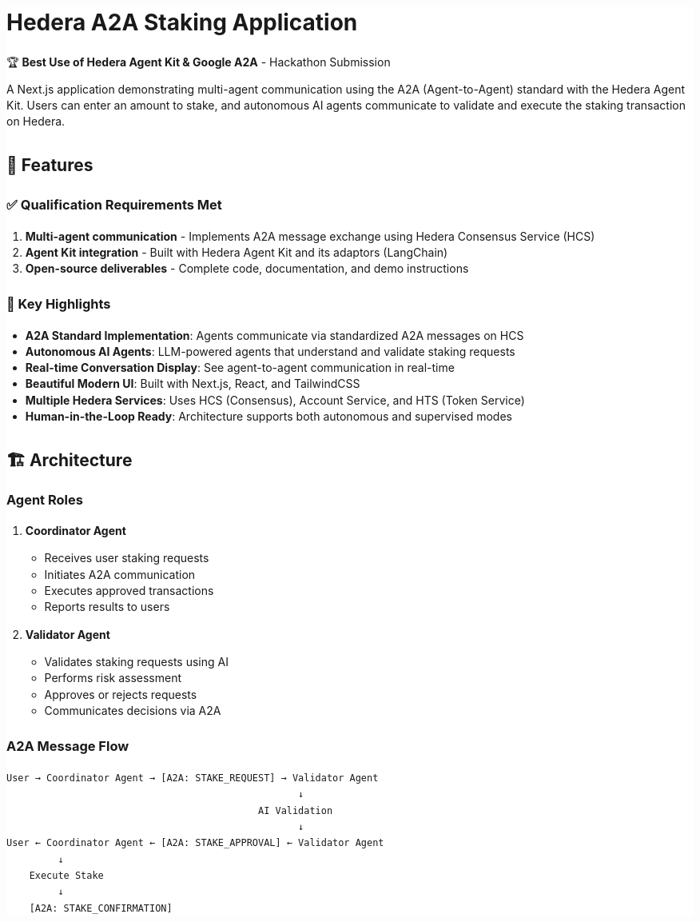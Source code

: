 # Hedera A2A Staking Application

🏆 **Best Use of Hedera Agent Kit & Google A2A** - Hackathon Submission

A Next.js application demonstrating multi-agent communication using the A2A (Agent-to-Agent) standard with the Hedera Agent Kit. Users can enter an amount to stake, and autonomous AI agents communicate to validate and execute the staking transaction on Hedera.

## 🎯 Features

### ✅ Qualification Requirements Met

1. **Multi-agent communication** - Implements A2A message exchange using Hedera Consensus Service (HCS)
2. **Agent Kit integration** - Built with Hedera Agent Kit and its adaptors (LangChain)
3. **Open-source deliverables** - Complete code, documentation, and demo instructions

### 🌟 Key Highlights

- **A2A Standard Implementation**: Agents communicate via standardized A2A messages on HCS
- **Autonomous AI Agents**: LLM-powered agents that understand and validate staking requests
- **Real-time Conversation Display**: See agent-to-agent communication in real-time
- **Beautiful Modern UI**: Built with Next.js, React, and TailwindCSS
- **Multiple Hedera Services**: Uses HCS (Consensus), Account Service, and HTS (Token Service)
- **Human-in-the-Loop Ready**: Architecture supports both autonomous and supervised modes

## 🏗️ Architecture

### Agent Roles

1. **Coordinator Agent**
   - Receives user staking requests
   - Initiates A2A communication
   - Executes approved transactions
   - Reports results to users

2. **Validator Agent**
   - Validates staking requests using AI
   - Performs risk assessment
   - Approves or rejects requests
   - Communicates decisions via A2A

### A2A Message Flow

```
User → Coordinator Agent → [A2A: STAKE_REQUEST] → Validator Agent
                                                   ↓
                                            AI Validation
                                                   ↓
User ← Coordinator Agent ← [A2A: STAKE_APPROVAL] ← Validator Agent
         ↓
    Execute Stake
         ↓
    [A2A: STAKE_CONFIRMATION]
```
